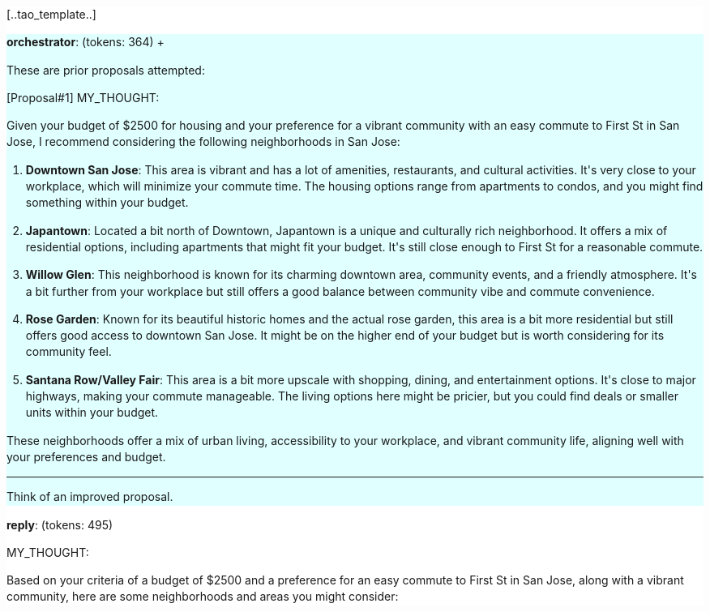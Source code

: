 [..tao_template..]


</div></div>

<div class="section_header collapsible" style="background-color:lightcyan">
<div class="header"><b>orchestrator</b>: (tokens: 364) +</div>
<div class="content">

These are prior proposals attempted:

[Proposal#1] MY_THOUGHT:

Given your budget of $2500 for housing and your preference for a vibrant community with an easy commute to First St in San Jose, I recommend considering the following neighborhoods in San Jose:

1. **Downtown San Jose**: This area is vibrant and has a lot of amenities, restaurants, and cultural activities. It's very close to your workplace, which will minimize your commute time. The housing options range from apartments to condos, and you might find something within your budget.

2. **Japantown**: Located a bit north of Downtown, Japantown is a unique and culturally rich neighborhood. It offers a mix of residential options, including apartments that might fit your budget. It's still close enough to First St for a reasonable commute.

3. **Willow Glen**: This neighborhood is known for its charming downtown area, community events, and a friendly atmosphere. It's a bit further from your workplace but still offers a good balance between community vibe and commute convenience.

4. **Rose Garden**: Known for its beautiful historic homes and the actual rose garden, this area is a bit more residential but still offers good access to downtown San Jose. It might be on the higher end of your budget but is worth considering for its community feel.

5. **Santana Row/Valley Fair**: This area is a bit more upscale with shopping, dining, and entertainment options. It's close to major highways, making your commute manageable. The living options here might be pricier, but you could find deals or smaller units within your budget.

These neighborhoods offer a mix of urban living, accessibility to your workplace, and vibrant community life, aligning well with your preferences and budget.





---

Think of an improved proposal.


</div></div>


<span></span>


<div class="section_header " style="background-color:white">
<div class="header"><b>reply</b>: (tokens: 495) </div>
<div class="content">

MY_THOUGHT:

Based on your criteria of a budget of $2500 and a preference for an easy commute to First St in San Jose, along with a vibrant community, here are some neighborhoods and areas you might consider:
